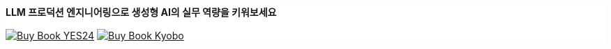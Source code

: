 **LLM 프로덕션 엔지니어링으로 생성형 AI의 실무 역량을 키워보세요**

[![Buy Book YES24](https://img.shields.io/badge/📖_YES24-구매하기-orange?style=for-the-badge)](https://www.yes24.com/product/goods/152649470)
[![Buy Book Kyobo](https://img.shields.io/badge/📚_교보문고-구매하기-blue?style=for-the-badge)](https://product.kyobobook.co.kr/detail/S000217428546)

</div>
